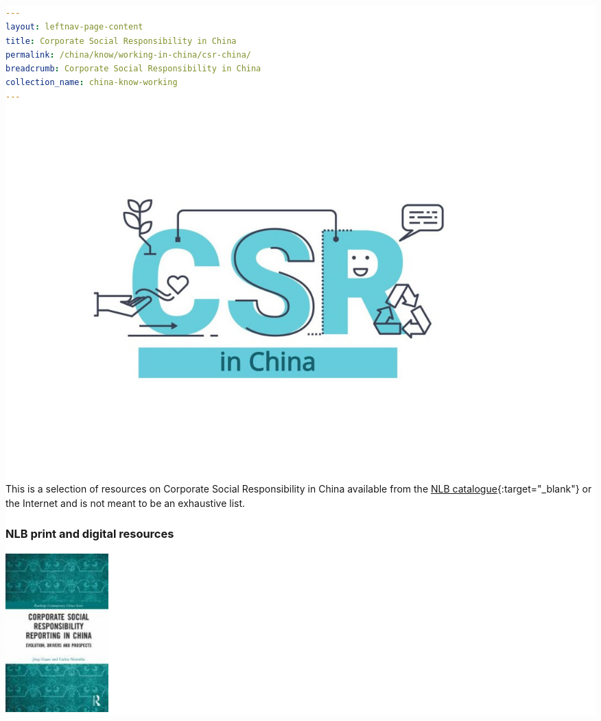 ```yaml
---
layout: leftnav-page-content
title: Corporate Social Responsibility in China
permalink: /china/know/working-in-china/csr-china/
breadcrumb: Corporate Social Responsibility in China
collection_name: china-know-working
---
```


<img src="\images\china-working\csr-china.jpg" alt="csr china" style="width:800px;" />

This is a selection of resources on Corporate Social Responsibility in China available from the [NLB catalogue](http://catalogue.nlb.gov.sg/){:target="_blank"} or the Internet and is not meant to be an exhaustive list.

### **NLB print and digital resources**

<img src="/images/book-covers/Corporate social responsibility reporting in China.jpg" style="width:150px;" />
